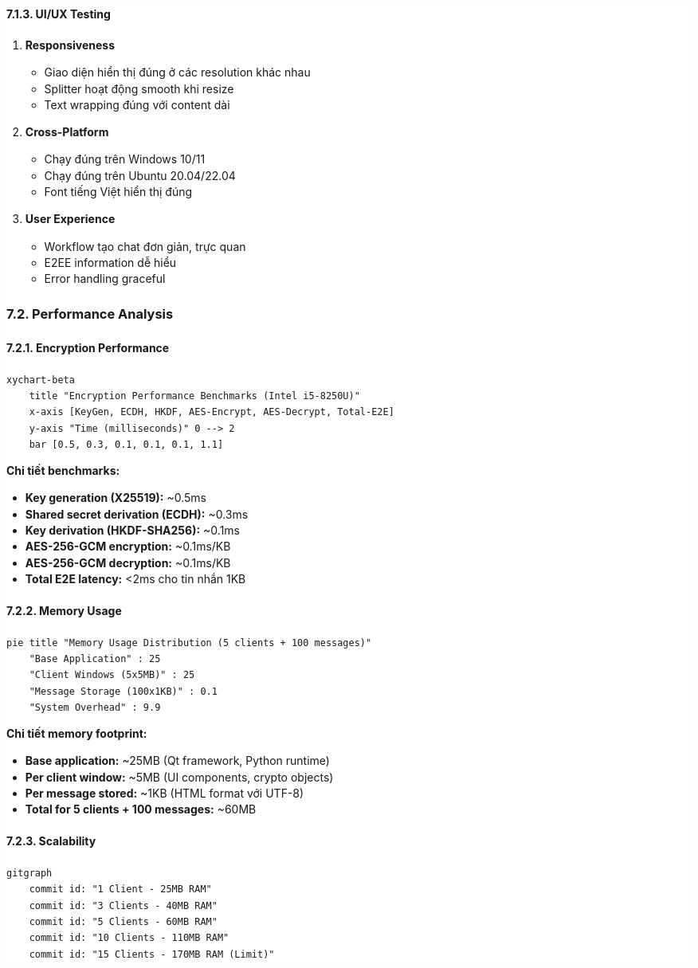 #### 7.1.3. UI/UX Testing
1. **Responsiveness**
   - Giao diện hiển thị đúng ở các resolution khác nhau
   - Splitter hoạt động smooth khi resize
   - Text wrapping đúng với content dài

2. **Cross-Platform**
   - Chạy đúng trên Windows 10/11
   - Chạy đúng trên Ubuntu 20.04/22.04
   - Font tiếng Việt hiển thị đúng

3. **User Experience**
   - Workflow tạo chat đơn giản, trực quan
   - E2EE information dễ hiểu
   - Error handling graceful

### 7.2. Performance Analysis

#### 7.2.1. Encryption Performance
```mermaid
xychart-beta
    title "Encryption Performance Benchmarks (Intel i5-8250U)"
    x-axis [KeyGen, ECDH, HKDF, AES-Encrypt, AES-Decrypt, Total-E2E]
    y-axis "Time (milliseconds)" 0 --> 2
    bar [0.5, 0.3, 0.1, 0.1, 0.1, 1.1]
```

**Chi tiết benchmarks:**
- **Key generation (X25519):** ~0.5ms
- **Shared secret derivation (ECDH):** ~0.3ms  
- **Key derivation (HKDF-SHA256):** ~0.1ms
- **AES-256-GCM encryption:** ~0.1ms/KB
- **AES-256-GCM decryption:** ~0.1ms/KB
- **Total E2E latency:** <2ms cho tin nhắn 1KB

#### 7.2.2. Memory Usage
```mermaid
pie title "Memory Usage Distribution (5 clients + 100 messages)"
    "Base Application" : 25
    "Client Windows (5x5MB)" : 25
    "Message Storage (100x1KB)" : 0.1
    "System Overhead" : 9.9
```

**Chi tiết memory footprint:**
- **Base application:** ~25MB (Qt framework, Python runtime)
- **Per client window:** ~5MB (UI components, crypto objects)
- **Per message stored:** ~1KB (HTML format với UTF-8)
- **Total for 5 clients + 100 messages:** ~60MB

#### 7.2.3. Scalability
```mermaid
gitgraph
    commit id: "1 Client - 25MB RAM"
    commit id: "3 Clients - 40MB RAM"
    commit id: "5 Clients - 60MB RAM"
    commit id: "10 Clients - 110MB RAM"
    commit id: "15 Clients - 170MB RAM (Limit)"
```
